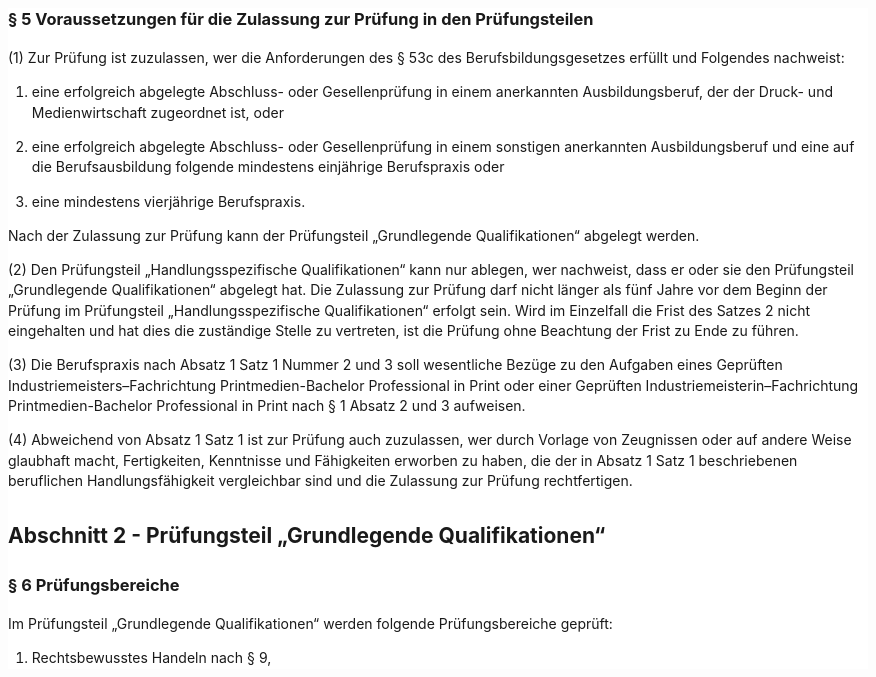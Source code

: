 ### § 5 Voraussetzungen für die Zulassung zur Prüfung in den Prüfungsteilen

(1) Zur Prüfung ist zuzulassen, wer die Anforderungen des § 53c des
Berufsbildungsgesetzes erfüllt und Folgendes nachweist:

1.  eine erfolgreich abgelegte Abschluss- oder Gesellenprüfung in einem
    anerkannten Ausbildungsberuf, der der Druck- und Medienwirtschaft
    zugeordnet ist, oder


2.  eine erfolgreich abgelegte Abschluss- oder Gesellenprüfung in einem
    sonstigen anerkannten Ausbildungsberuf und eine auf die
    Berufsausbildung folgende mindestens einjährige Berufspraxis oder


3.  eine mindestens vierjährige Berufspraxis.



Nach der Zulassung zur Prüfung kann der Prüfungsteil „Grundlegende
Qualifikationen“ abgelegt werden.

(2) Den Prüfungsteil „Handlungsspezifische Qualifikationen“ kann nur
ablegen, wer nachweist, dass er oder sie den Prüfungsteil
„Grundlegende Qualifikationen“ abgelegt hat. Die Zulassung zur Prüfung
darf nicht länger als fünf Jahre vor dem Beginn der Prüfung im
Prüfungsteil „Handlungsspezifische Qualifikationen“ erfolgt sein. Wird
im Einzelfall die Frist des Satzes 2 nicht eingehalten und hat dies
die zuständige Stelle zu vertreten, ist die Prüfung ohne Beachtung der
Frist zu Ende zu führen.

(3) Die Berufspraxis nach Absatz 1 Satz 1 Nummer 2 und 3 soll
wesentliche Bezüge zu den Aufgaben eines Geprüften
Industriemeisters–Fachrichtung Printmedien-Bachelor Professional in
Print oder einer Geprüften Industriemeisterin–Fachrichtung
Printmedien-Bachelor Professional in Print nach § 1 Absatz 2 und 3
aufweisen.

(4) Abweichend von Absatz 1 Satz 1 ist zur Prüfung auch zuzulassen,
wer durch Vorlage von Zeugnissen oder auf andere Weise glaubhaft
macht, Fertigkeiten, Kenntnisse und Fähigkeiten erworben zu haben, die
der in Absatz 1 Satz 1 beschriebenen beruflichen Handlungsfähigkeit
vergleichbar sind und die Zulassung zur Prüfung rechtfertigen.


## Abschnitt 2 - Prüfungsteil „Grundlegende Qualifikationen“


### § 6 Prüfungsbereiche

Im Prüfungsteil „Grundlegende Qualifikationen“ werden folgende
Prüfungsbereiche geprüft:

1.  Rechtsbewusstes Handeln nach § 9,
